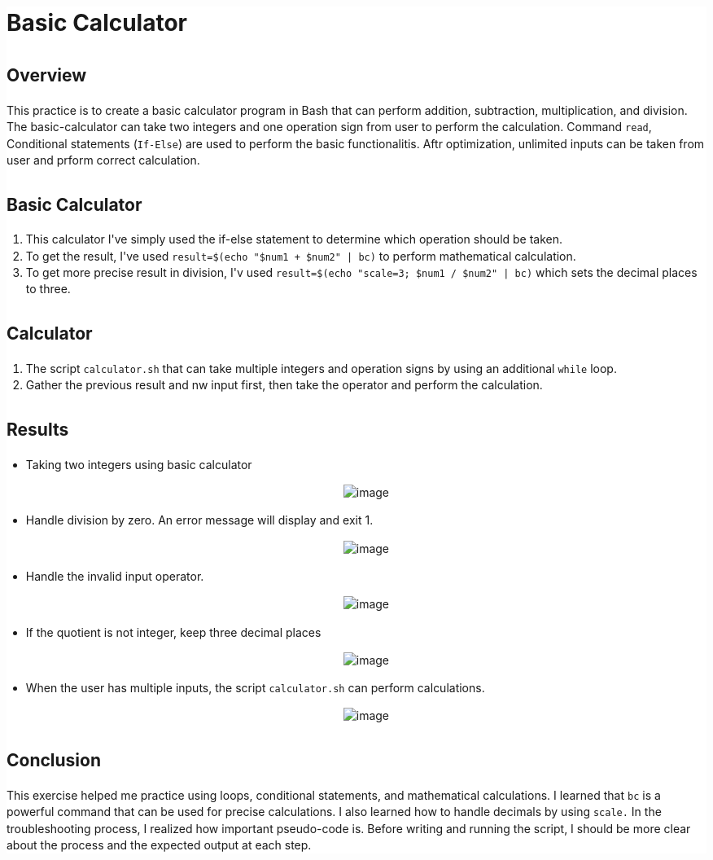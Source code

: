 # Basic Calculator

## Overview
This practice is to create a basic calculator program in Bash that can perform addition, subtraction, multiplication, and division.
The basic-calculator can take two integers and one operation sign from user to perform the calculation.
Command `read`, Conditional statements (`If-Else`) are used to perform the basic functionalitis.
Aftr optimization, unlimited inputs can be taken from user and prform correct calculation.
## Basic Calculator
1. This calculator I've simply used the if-else statement to determine which operation should be taken.
2. To get the result, I've used `result=$(echo "$num1 + $num2" | bc)` to perform mathematical calculation.
3. To get more precise result in division, I'v used `result=$(echo "scale=3; $num1 / $num2" | bc)` which sets the decimal places to three.
## Calculator
1. The script `calculator.sh` that can take multiple integers and operation signs by using an additional `while` loop.
2. Gather the previous result and nw input first, then take the operator and perform the calculation.

## Results
* Taking two integers using basic calculator  
  <div align="center">
    <img width="707" alt="image" src="https://github.com/user-attachments/assets/0bef667f-f56a-45dd-9eeb-7e25edb53cec">
  </div>  
* Handle division by zero. An error message will display and exit 1.  
  <div align="center">
   <img width="827" alt="image" src="https://github.com/user-attachments/assets/71895677-413a-4e64-9a36-4be6b9ddbcab">
  </div>  
* Handle the invalid input operator.  
    <div align="center">
      <img width="799" alt="image" src="https://github.com/user-attachments/assets/2f7d1ef4-f582-4184-a909-942d3278bbc9">
    </div>  

* If the quotient is not integer, keep three decimal places  
    <div align="center">
      <img width="648" alt="image" src="https://github.com/user-attachments/assets/c92ed29e-f5da-4dd0-aadb-c7f776d20464">
    </div>  

* When the user has multiple inputs, the script `calculator.sh` can perform calculations.
    <div align="center">
      <img width="743" alt="image" src="https://github.com/user-attachments/assets/078344bc-e0c5-4556-8b42-8e92e4994768">
    </div>
## Conclusion
This exercise helped me practice using loops, conditional statements, and mathematical calculations. 
I learned that `bc` is a powerful command that can be used for precise calculations. 
I also learned how to handle decimals by using `scale.` 
In the troubleshooting process, I realized how important pseudo-code is. Before writing and running the script, I should be more clear about the process and the expected output at each step. 
